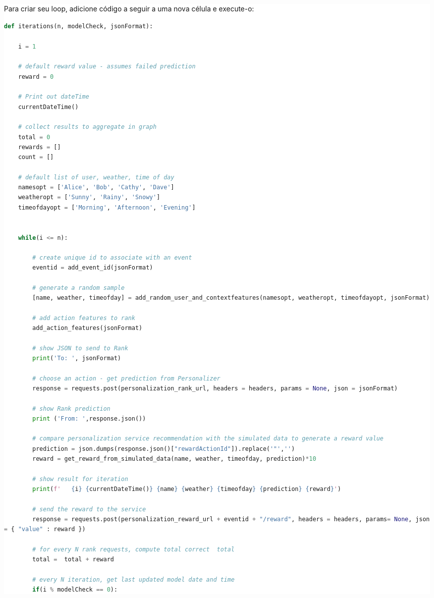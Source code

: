 Para criar seu loop, adicione código a seguir a uma nova célula e execute-o:

```python
def iterations(n, modelCheck, jsonFormat):

    i = 1

    # default reward value - assumes failed prediction
    reward = 0

    # Print out dateTime
    currentDateTime()

    # collect results to aggregate in graph
    total = 0
    rewards = []
    count = []

    # default list of user, weather, time of day
    namesopt = ['Alice', 'Bob', 'Cathy', 'Dave']
    weatheropt = ['Sunny', 'Rainy', 'Snowy']
    timeofdayopt = ['Morning', 'Afternoon', 'Evening']


    while(i <= n):

        # create unique id to associate with an event
        eventid = add_event_id(jsonFormat)

        # generate a random sample
        [name, weather, timeofday] = add_random_user_and_contextfeatures(namesopt, weatheropt, timeofdayopt, jsonFormat)

        # add action features to rank
        add_action_features(jsonFormat)

        # show JSON to send to Rank
        print('To: ', jsonFormat)

        # choose an action - get prediction from Personalizer
        response = requests.post(personalization_rank_url, headers = headers, params = None, json = jsonFormat)

        # show Rank prediction
        print ('From: ',response.json())

        # compare personalization service recommendation with the simulated data to generate a reward value
        prediction = json.dumps(response.json()["rewardActionId"]).replace('"','')
        reward = get_reward_from_simulated_data(name, weather, timeofday, prediction)*10

        # show result for iteration
        print(f'   {i} {currentDateTime()} {name} {weather} {timeofday} {prediction} {reward}')

        # send the reward to the service
        response = requests.post(personalization_reward_url + eventid + "/reward", headers = headers, params= None, json = { "value" : reward })

        # for every N rank requests, compute total correct  total
        total =  total + reward

        # every N iteration, get last updated model date and time
        if(i % modelCheck == 0):

```